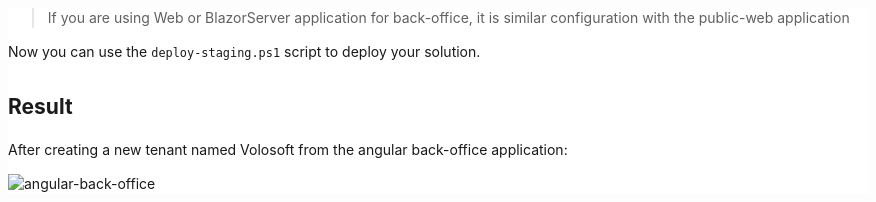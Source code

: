 > If you are using Web or BlazorServer application for back-office, it is similar configuration with the public-web application

Now you can use the `deploy-staging.ps1` script to deploy your solution.

## Result

After creating a new tenant named Volosoft from the angular back-office application:

![angular-back-office](../images/ms-domain-resolver.gif)
